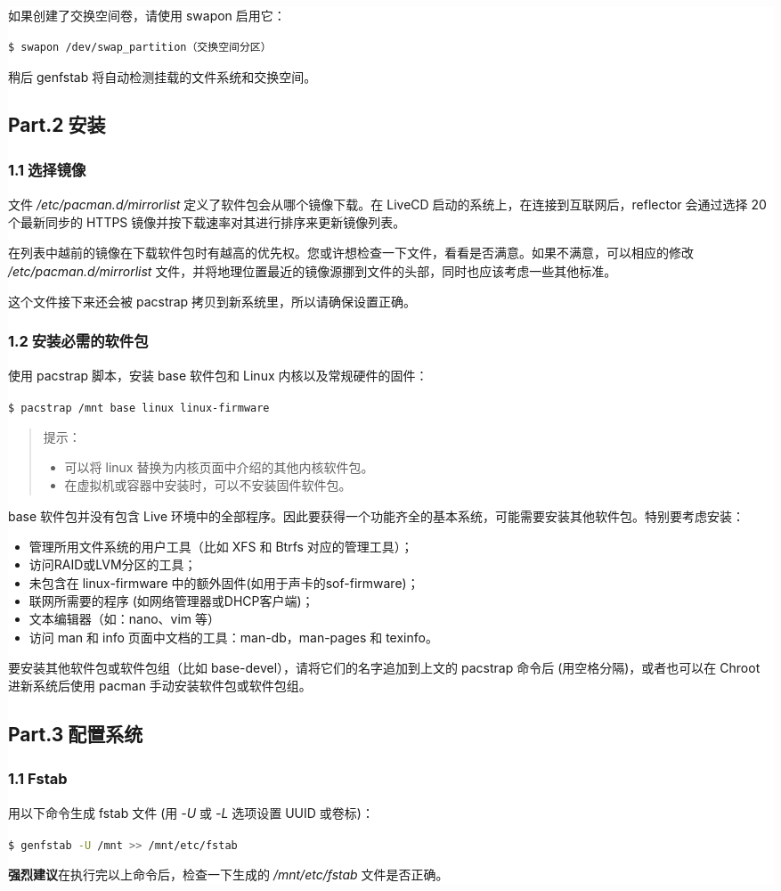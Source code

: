 如果创建了交换空间卷，请使用 swapon 启用它：

```bash
$ swapon /dev/swap_partition（交换空间分区）
```

稍后 genfstab 将自动检测挂载的文件系统和交换空间。

## Part.2 安装

### 1.1 选择镜像

文件 */etc/pacman.d/mirrorlist* 定义了软件包会从哪个镜像下载。在 LiveCD 启动的系统上，在连接到互联网后，reflector 会通过选择 20 个最新同步的 HTTPS 镜像并按下载速率对其进行排序来更新镜像列表。

在列表中越前的镜像在下载软件包时有越高的优先权。您或许想检查一下文件，看看是否满意。如果不满意，可以相应的修改 */etc/pacman.d/mirrorlist* 文件，并将地理位置最近的镜像源挪到文件的头部，同时也应该考虑一些其他标准。

这个文件接下来还会被 pacstrap 拷贝到新系统里，所以请确保设置正确。

### 1.2 安装必需的软件包

使用 pacstrap 脚本，安装 base 软件包和 Linux 内核以及常规硬件的固件：

```bash
$ pacstrap /mnt base linux linux-firmware
```

>提示：
>
>- 可以将 linux 替换为内核页面中介绍的其他内核软件包。
>- 在虚拟机或容器中安装时，可以不安装固件软件包。

base 软件包并没有包含 Live 环境中的全部程序。因此要获得一个功能齐全的基本系统，可能需要安装其他软件包。特别要考虑安装：

- 管理所用文件系统的用户工具（比如 XFS 和 Btrfs 对应的管理工具）；
- 访问RAID或LVM分区的工具；
- 未包含在 linux-firmware 中的额外固件(如用于声卡的sof-firmware)；
- 联网所需要的程序 (如网络管理器或DHCP客户端)；
- 文本编辑器（如：nano、vim 等）
- 访问 man 和 info 页面中文档的工具：man-db，man-pages 和 texinfo。

要安装其他软件包或软件包组（比如 base-devel），请将它们的名字追加到上文的 pacstrap 命令后 (用空格分隔)，或者也可以在 Chroot 进新系统后使用 pacman 手动安装软件包或软件包组。

## Part.3 配置系统

### 1.1 Fstab

用以下命令生成 fstab 文件 (用 *-U* 或 *-L* 选项设置 UUID 或卷标)：

```bash
$ genfstab -U /mnt >> /mnt/etc/fstab
```

**强烈建议**在执行完以上命令后，检查一下生成的 */mnt/etc/fstab* 文件是否正确。
